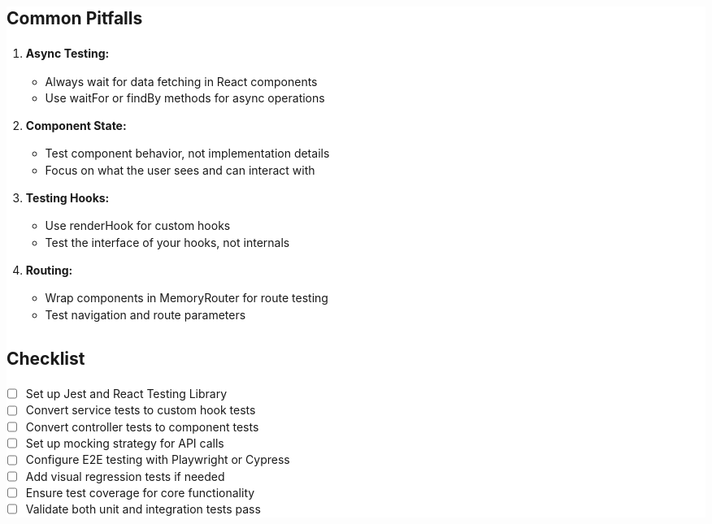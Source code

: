 ## Common Pitfalls

1. **Async Testing:**
   - Always wait for data fetching in React components
   - Use waitFor or findBy methods for async operations

2. **Component State:**
   - Test component behavior, not implementation details
   - Focus on what the user sees and can interact with

3. **Testing Hooks:**
   - Use renderHook for custom hooks
   - Test the interface of your hooks, not internals

4. **Routing:**
   - Wrap components in MemoryRouter for route testing
   - Test navigation and route parameters

## Checklist

- [ ] Set up Jest and React Testing Library
- [ ] Convert service tests to custom hook tests
- [ ] Convert controller tests to component tests
- [ ] Set up mocking strategy for API calls
- [ ] Configure E2E testing with Playwright or Cypress
- [ ] Add visual regression tests if needed
- [ ] Ensure test coverage for core functionality
- [ ] Validate both unit and integration tests pass
